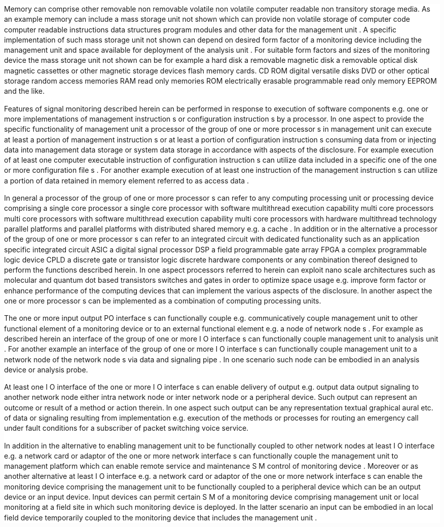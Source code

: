 Memory can comprise other removable non removable volatile non volatile computer readable non transitory storage media. As an example memory can include a mass storage unit not shown which can provide non volatile storage of computer code computer readable instructions data structures program modules and other data for the management unit . A specific implementation of such mass storage unit not shown can depend on desired form factor of a monitoring device including the management unit and space available for deployment of the analysis unit . For suitable form factors and sizes of the monitoring device the mass storage unit not shown can be for example a hard disk a removable magnetic disk a removable optical disk magnetic cassettes or other magnetic storage devices flash memory cards. CD ROM digital versatile disks DVD or other optical storage random access memories RAM read only memories ROM electrically erasable programmable read only memory EEPROM and the like.

Features of signal monitoring described herein can be performed in response to execution of software components e.g. one or more implementations of management instruction s or configuration instruction s by a processor. In one aspect to provide the specific functionality of management unit a processor of the group of one or more processor s in management unit can execute at least a portion of management instruction s or at least a portion of configuration instruction s consuming data from or injecting data into management data storage or system data storage in accordance with aspects of the disclosure. For example execution of at least one computer executable instruction of configuration instruction s can utilize data included in a specific one of the one or more configuration file s . For another example execution of at least one instruction of the management instruction s can utilize a portion of data retained in memory element referred to as access data .

In general a processor of the group of one or more processor s can refer to any computing processing unit or processing device comprising a single core processor a single core processor with software multithread execution capability multi core processors multi core processors with software multithread execution capability multi core processors with hardware multithread technology parallel platforms and parallel platforms with distributed shared memory e.g. a cache . In addition or in the alternative a processor of the group of one or more processor s can refer to an integrated circuit with dedicated functionality such as an application specific integrated circuit ASIC a digital signal processor DSP a field programmable gate array FPGA a complex programmable logic device CPLD a discrete gate or transistor logic discrete hardware components or any combination thereof designed to perform the functions described herein. In one aspect processors referred to herein can exploit nano scale architectures such as molecular and quantum dot based transistors switches and gates in order to optimize space usage e.g. improve form factor or enhance performance of the computing devices that can implement the various aspects of the disclosure. In another aspect the one or more processor s can be implemented as a combination of computing processing units.

The one or more input output PO interface s can functionally couple e.g. communicatively couple management unit to other functional element of a monitoring device or to an external functional element e.g. a node of network node s . For example as described herein an interface of the group of one or more I O interface s can functionally couple management unit to analysis unit . For another example an interface of the group of one or more I O interface s can functionally couple management unit to a network node of the network node s via data and signaling pipe . In one scenario such node can be embodied in an analysis device or analysis probe.

At least one I O interface of the one or more I O interface s can enable delivery of output e.g. output data output signaling to another network node either intra network node or inter network node or a peripheral device. Such output can represent an outcome or result of a method or action therein. In one aspect such output can be any representation textual graphical aural etc. of data or signaling resulting from implementation e.g. execution of the methods or processes for routing an emergency call under fault conditions for a subscriber of packet switching voice service.

In addition in the alternative to enabling management unit to be functionally coupled to other network nodes at least I O interface e.g. a network card or adaptor of the one or more network interface s can functionally couple the management unit to management platform which can enable remote service and maintenance S M control of monitoring device . Moreover or as another alternative at least I O interface e.g. a network card or adaptor of the one or more network interface s can enable the monitoring device comprising the management unit to be functionally coupled to a peripheral device which can be an output device or an input device. Input devices can permit certain S M of a monitoring device comprising management unit or local monitoring at a field site in which such monitoring device is deployed. In the latter scenario an input can be embodied in an local field device temporarily coupled to the monitoring device that includes the management unit .
